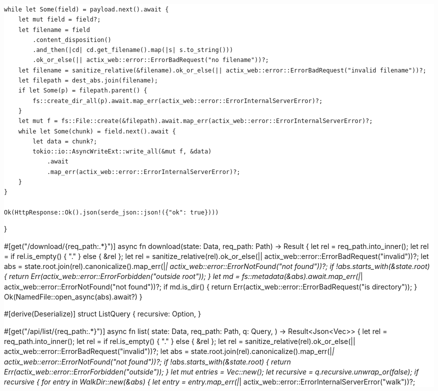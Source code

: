     while let Some(field) = payload.next().await {
        let mut field = field?;
        let filename = field
            .content_disposition()
            .and_then(|cd| cd.get_filename().map(|s| s.to_string()))
            .ok_or_else(|| actix_web::error::ErrorBadRequest("no filename"))?;
        let filename = sanitize_relative(&filename).ok_or_else(|| actix_web::error::ErrorBadRequest("invalid filename"))?;
        let filepath = dest_abs.join(filename);
        if let Some(p) = filepath.parent() {
            fs::create_dir_all(p).await.map_err(actix_web::error::ErrorInternalServerError)?;
        }
        let mut f = fs::File::create(&filepath).await.map_err(actix_web::error::ErrorInternalServerError)?;
        while let Some(chunk) = field.next().await {
            let data = chunk?;
            tokio::io::AsyncWriteExt::write_all(&mut f, &data)
                .await
                .map_err(actix_web::error::ErrorInternalServerError)?;
        }
    }

    Ok(HttpResponse::Ok().json(serde_json::json!({"ok": true})))
}

#[get("/download/{req_path:.*}")]
async fn download(state: Data<AppState>, req_path: Path<String>) -> Result<NamedFile> {
    let rel = req_path.into_inner();
    let rel = if rel.is_empty() { "." } else { &rel };
    let rel = sanitize_relative(rel).ok_or_else(|| actix_web::error::ErrorBadRequest("invalid"))?;
    let abs = state.root.join(rel).canonicalize().map_err(|_| actix_web::error::ErrorNotFound("not found"))?;
    if !abs.starts_with(&state.root) {
        return Err(actix_web::error::ErrorForbidden("outside root"));
    }
    let md = fs::metadata(&abs).await.map_err(|_| actix_web::error::ErrorNotFound("not found"))?;
    if md.is_dir() {
        return Err(actix_web::error::ErrorBadRequest("is directory"));
    }
    Ok(NamedFile::open_async(abs).await?)
}

#[derive(Deserialize)]
struct ListQuery {
    recursive: Option<bool>,
}

#[get("/api/list/{req_path:.*}")]
async fn list(
    state: Data<AppState>,
    req_path: Path<String>,
    q: Query<ListQuery>,
) -> Result<Json<Vec<Entry>>> {
    let rel = req_path.into_inner();
    let rel = if rel.is_empty() { "." } else { &rel };
    let rel = sanitize_relative(rel).ok_or_else(|| actix_web::error::ErrorBadRequest("invalid"))?;
    let abs = state.root.join(rel).canonicalize().map_err(|_| actix_web::error::ErrorNotFound("not found"))?;
    if !abs.starts_with(&state.root) {
        return Err(actix_web::error::ErrorForbidden("outside"));
    }
    let mut entries = Vec::new();
    let recursive = q.recursive.unwrap_or(false);
    if recursive {
        for entry in WalkDir::new(&abs) {
            let entry = entry.map_err(|_| actix_web::error::ErrorInternalServerError("walk"))?;